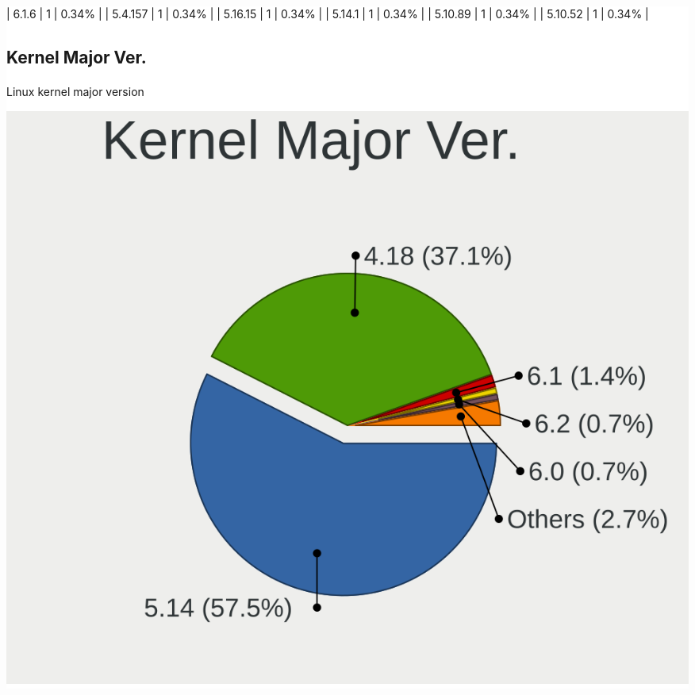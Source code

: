 | 6.1.6   | 1         | 0.34%   |
| 5.4.157 | 1         | 0.34%   |
| 5.16.15 | 1         | 0.34%   |
| 5.14.1  | 1         | 0.34%   |
| 5.10.89 | 1         | 0.34%   |
| 5.10.52 | 1         | 0.34%   |

Kernel Major Ver.
-----------------

Linux kernel major version

![Kernel Major Ver.](./All/images/pie_chart/os_kernel_major.svg)
